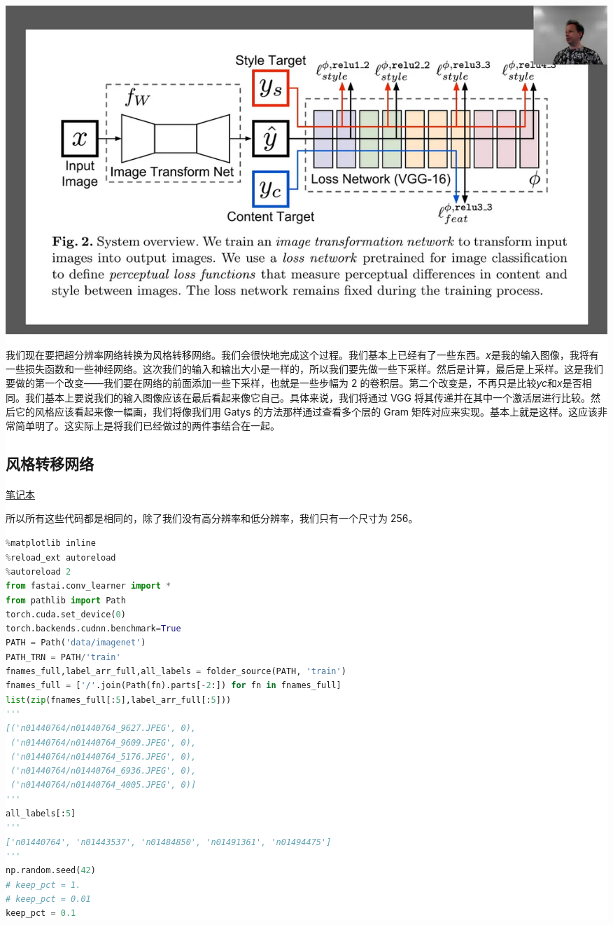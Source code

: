 ![](img/14-33.webp)

我们现在要把超分辨率网络转换为风格转移网络。我们会很快地完成这个过程。我们基本上已经有了一些东西。*x*是我的输入图像，我将有一些损失函数和一些神经网络。这次我们的输入和输出大小是一样的，所以我们要先做一些下采样。然后是计算，最后是上采样。这是我们要做的第一个改变——我们要在网络的前面添加一些下采样，也就是一些步幅为 2 的卷积层。第二个改变是，不再只是比较*yc*和*x*是否相同。我们基本上要说我们的输入图像应该在最后看起来像它自己。具体来说，我们将通过 VGG 将其传递并在其中一个激活层进行比较。然后它的风格应该看起来像一幅画，我们将像我们用 Gatys 的方法那样通过查看多个层的 Gram 矩阵对应来实现。基本上就是这样。这应该非常简单明了。这实际上是将我们已经做过的两件事结合在一起。

## 风格转移网络

[笔记本](https://github.com/fastai/fastai/blob/master/courses/dl2/style-transfer-net.ipynb)

所以所有这些代码都是相同的，除了我们没有高分辨率和低分辨率，我们只有一个尺寸为 256。

```py
%matplotlib inline
%reload_ext autoreload
%autoreload 2
from fastai.conv_learner import *
from pathlib import Path
torch.cuda.set_device(0)
torch.backends.cudnn.benchmark=True
PATH = Path('data/imagenet')
PATH_TRN = PATH/'train'
fnames_full,label_arr_full,all_labels = folder_source(PATH, 'train')
fnames_full = ['/'.join(Path(fn).parts[-2:]) for fn in fnames_full]
list(zip(fnames_full[:5],label_arr_full[:5]))
'''
[('n01440764/n01440764_9627.JPEG', 0),
 ('n01440764/n01440764_9609.JPEG', 0),
 ('n01440764/n01440764_5176.JPEG', 0),
 ('n01440764/n01440764_6936.JPEG', 0),
 ('n01440764/n01440764_4005.JPEG', 0)]
'''
all_labels[:5]
'''
['n01440764', 'n01443537', 'n01484850', 'n01491361', 'n01494475']
'''
np.random.seed(42)
# keep_pct = 1.
# keep_pct = 0.01
keep_pct = 0.1
```